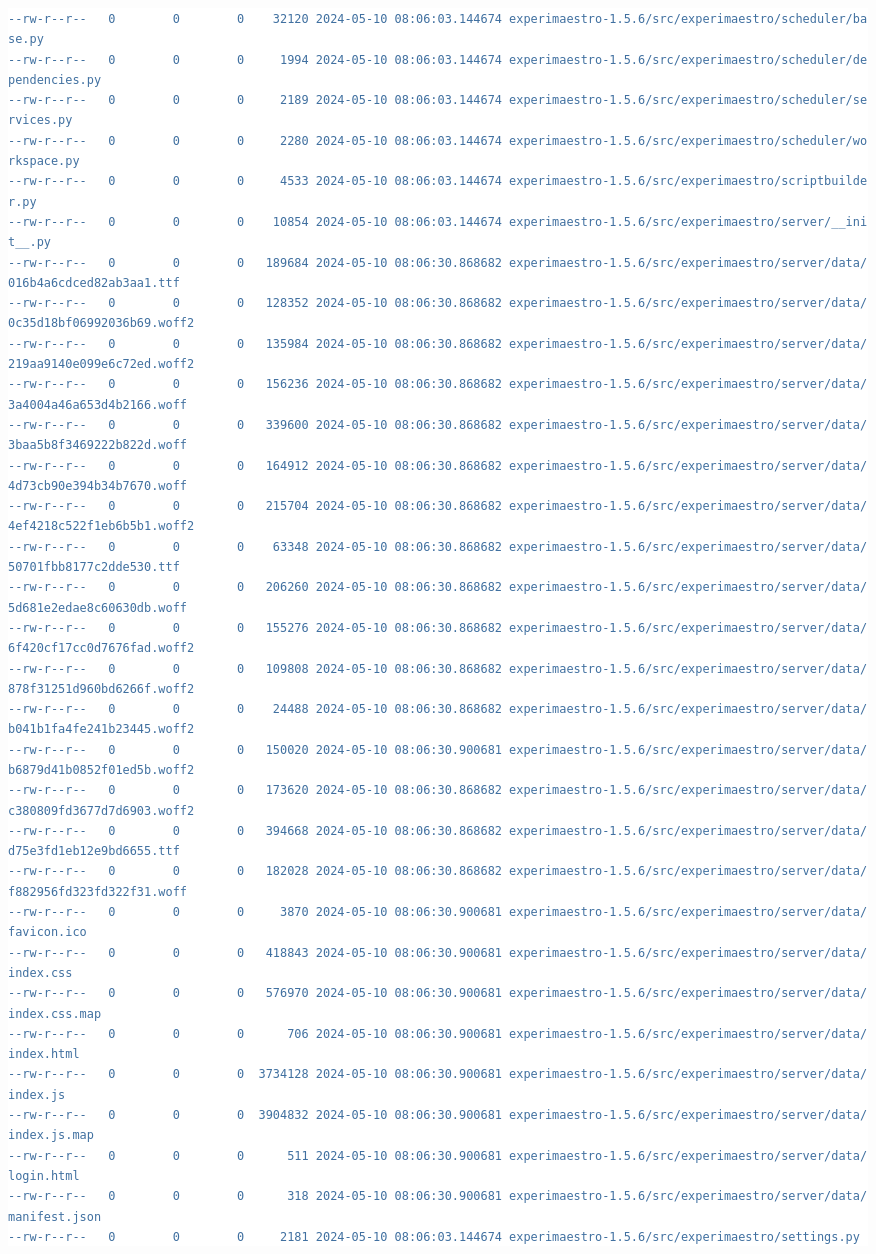 ```diff
--rw-r--r--   0        0        0    32120 2024-05-10 08:06:03.144674 experimaestro-1.5.6/src/experimaestro/scheduler/base.py
--rw-r--r--   0        0        0     1994 2024-05-10 08:06:03.144674 experimaestro-1.5.6/src/experimaestro/scheduler/dependencies.py
--rw-r--r--   0        0        0     2189 2024-05-10 08:06:03.144674 experimaestro-1.5.6/src/experimaestro/scheduler/services.py
--rw-r--r--   0        0        0     2280 2024-05-10 08:06:03.144674 experimaestro-1.5.6/src/experimaestro/scheduler/workspace.py
--rw-r--r--   0        0        0     4533 2024-05-10 08:06:03.144674 experimaestro-1.5.6/src/experimaestro/scriptbuilder.py
--rw-r--r--   0        0        0    10854 2024-05-10 08:06:03.144674 experimaestro-1.5.6/src/experimaestro/server/__init__.py
--rw-r--r--   0        0        0   189684 2024-05-10 08:06:30.868682 experimaestro-1.5.6/src/experimaestro/server/data/016b4a6cdced82ab3aa1.ttf
--rw-r--r--   0        0        0   128352 2024-05-10 08:06:30.868682 experimaestro-1.5.6/src/experimaestro/server/data/0c35d18bf06992036b69.woff2
--rw-r--r--   0        0        0   135984 2024-05-10 08:06:30.868682 experimaestro-1.5.6/src/experimaestro/server/data/219aa9140e099e6c72ed.woff2
--rw-r--r--   0        0        0   156236 2024-05-10 08:06:30.868682 experimaestro-1.5.6/src/experimaestro/server/data/3a4004a46a653d4b2166.woff
--rw-r--r--   0        0        0   339600 2024-05-10 08:06:30.868682 experimaestro-1.5.6/src/experimaestro/server/data/3baa5b8f3469222b822d.woff
--rw-r--r--   0        0        0   164912 2024-05-10 08:06:30.868682 experimaestro-1.5.6/src/experimaestro/server/data/4d73cb90e394b34b7670.woff
--rw-r--r--   0        0        0   215704 2024-05-10 08:06:30.868682 experimaestro-1.5.6/src/experimaestro/server/data/4ef4218c522f1eb6b5b1.woff2
--rw-r--r--   0        0        0    63348 2024-05-10 08:06:30.868682 experimaestro-1.5.6/src/experimaestro/server/data/50701fbb8177c2dde530.ttf
--rw-r--r--   0        0        0   206260 2024-05-10 08:06:30.868682 experimaestro-1.5.6/src/experimaestro/server/data/5d681e2edae8c60630db.woff
--rw-r--r--   0        0        0   155276 2024-05-10 08:06:30.868682 experimaestro-1.5.6/src/experimaestro/server/data/6f420cf17cc0d7676fad.woff2
--rw-r--r--   0        0        0   109808 2024-05-10 08:06:30.868682 experimaestro-1.5.6/src/experimaestro/server/data/878f31251d960bd6266f.woff2
--rw-r--r--   0        0        0    24488 2024-05-10 08:06:30.868682 experimaestro-1.5.6/src/experimaestro/server/data/b041b1fa4fe241b23445.woff2
--rw-r--r--   0        0        0   150020 2024-05-10 08:06:30.900681 experimaestro-1.5.6/src/experimaestro/server/data/b6879d41b0852f01ed5b.woff2
--rw-r--r--   0        0        0   173620 2024-05-10 08:06:30.868682 experimaestro-1.5.6/src/experimaestro/server/data/c380809fd3677d7d6903.woff2
--rw-r--r--   0        0        0   394668 2024-05-10 08:06:30.868682 experimaestro-1.5.6/src/experimaestro/server/data/d75e3fd1eb12e9bd6655.ttf
--rw-r--r--   0        0        0   182028 2024-05-10 08:06:30.868682 experimaestro-1.5.6/src/experimaestro/server/data/f882956fd323fd322f31.woff
--rw-r--r--   0        0        0     3870 2024-05-10 08:06:30.900681 experimaestro-1.5.6/src/experimaestro/server/data/favicon.ico
--rw-r--r--   0        0        0   418843 2024-05-10 08:06:30.900681 experimaestro-1.5.6/src/experimaestro/server/data/index.css
--rw-r--r--   0        0        0   576970 2024-05-10 08:06:30.900681 experimaestro-1.5.6/src/experimaestro/server/data/index.css.map
--rw-r--r--   0        0        0      706 2024-05-10 08:06:30.900681 experimaestro-1.5.6/src/experimaestro/server/data/index.html
--rw-r--r--   0        0        0  3734128 2024-05-10 08:06:30.900681 experimaestro-1.5.6/src/experimaestro/server/data/index.js
--rw-r--r--   0        0        0  3904832 2024-05-10 08:06:30.900681 experimaestro-1.5.6/src/experimaestro/server/data/index.js.map
--rw-r--r--   0        0        0      511 2024-05-10 08:06:30.900681 experimaestro-1.5.6/src/experimaestro/server/data/login.html
--rw-r--r--   0        0        0      318 2024-05-10 08:06:30.900681 experimaestro-1.5.6/src/experimaestro/server/data/manifest.json
--rw-r--r--   0        0        0     2181 2024-05-10 08:06:03.144674 experimaestro-1.5.6/src/experimaestro/settings.py
```